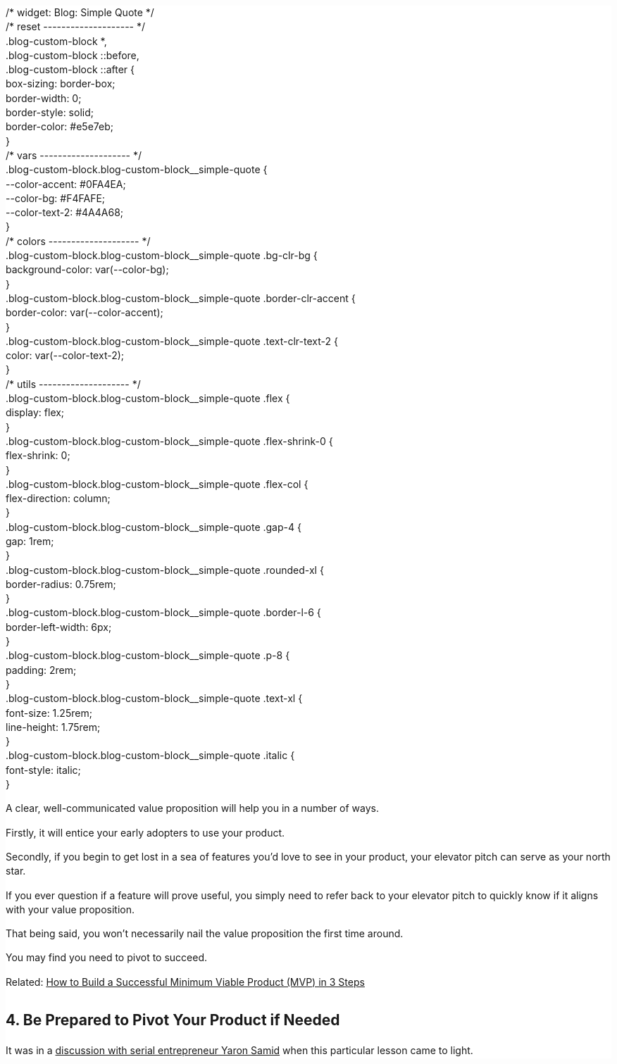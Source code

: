 /\* widget: Blog: Simple Quote \*/<br /> /\* reset -------------------- \*/<br /> .blog-custom-block \*,<br /> .blog-custom-block ::before,<br /> .blog-custom-block ::after {<br /> box-sizing: border-box;<br /> border-width: 0;<br /> border-style: solid;<br /> border-color: #e5e7eb;<br /> }<br /> /\* vars -------------------- \*/<br /> .blog-custom-block.blog-custom-block\_\_simple-quote {<br /> --color-accent: #0FA4EA;<br /> --color-bg: #F4FAFE;<br /> --color-text-2: #4A4A68;<br /> }<br /> /\* colors -------------------- \*/<br /> .blog-custom-block.blog-custom-block\_\_simple-quote .bg-clr-bg {<br /> background-color: var(--color-bg);<br /> }<br /> .blog-custom-block.blog-custom-block\_\_simple-quote .border-clr-accent {<br /> border-color: var(--color-accent);<br /> }<br /> .blog-custom-block.blog-custom-block\_\_simple-quote .text-clr-text-2 {<br /> color: var(--color-text-2);<br /> }<br /> /\* utils -------------------- \*/<br /> .blog-custom-block.blog-custom-block\_\_simple-quote .flex {<br /> display: flex;<br /> }<br /> .blog-custom-block.blog-custom-block\_\_simple-quote .flex-shrink-0 {<br /> flex-shrink: 0;<br /> }<br /> .blog-custom-block.blog-custom-block\_\_simple-quote .flex-col {<br /> flex-direction: column;<br /> }<br /> .blog-custom-block.blog-custom-block\_\_simple-quote .gap-4 {<br /> gap: 1rem;<br /> }<br /> .blog-custom-block.blog-custom-block\_\_simple-quote .rounded-xl {<br /> border-radius: 0.75rem;<br /> }<br /> .blog-custom-block.blog-custom-block\_\_simple-quote .border-l-6 {<br /> border-left-width: 6px;<br /> }<br /> .blog-custom-block.blog-custom-block\_\_simple-quote .p-8 {<br /> padding: 2rem;<br /> }<br /> .blog-custom-block.blog-custom-block\_\_simple-quote .text-xl {<br /> font-size: 1.25rem;<br /> line-height: 1.75rem;<br /> }<br /> .blog-custom-block.blog-custom-block\_\_simple-quote .italic {<br /> font-style: italic;<br /> }<br />

A clear, well-communicated value proposition will help you in a number of ways.

Firstly, it will entice your early adopters to use your product.

Secondly, if you begin to get lost in a sea of features you’d love to see in your product, your elevator pitch can serve as your north star.

If you ever question if a feature will prove useful, you simply need to refer back to your elevator pitch to quickly know if it aligns with your value proposition.

That being said, you won’t necessarily nail the value proposition the first time around.

You may find you need to pivot to succeed.



Related: [How to Build a Successful Minimum Viable Product (MVP) in 3 Steps](https://altar.io/features-inside-mvp-3-steps-know-answer/)

## 4\. Be Prepared to Pivot Your Product if Needed

It was in a [discussion with serial entrepreneur Yaron Samid](https://altar.io/from-being-fired-to-building-a-multi-million-dollar-fintech-startup/) when this particular lesson came to light.
